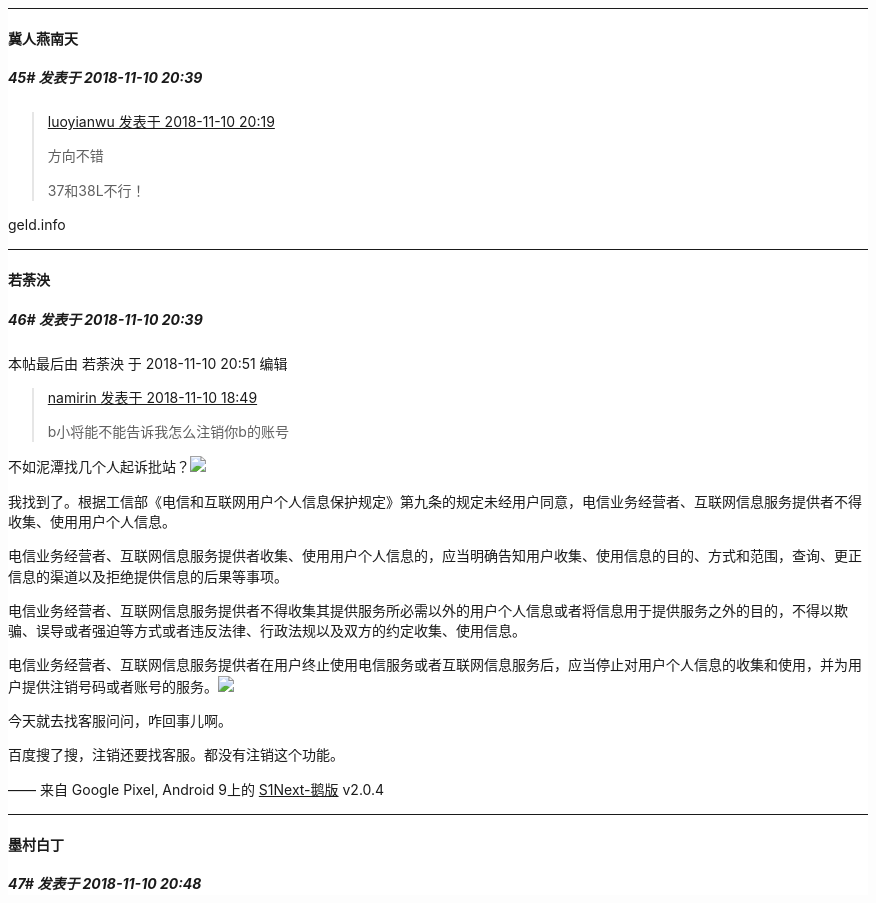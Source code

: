 



-----

####  冀人燕南天  
##### 45#       发表于 2018-11-10 20:39



<blockquote><a href="httphttps://bbs.saraba1st.com/2b/forum.php?mod=redirect&amp;goto=findpost&amp;pid=41549719&amp;ptid=1789687" target="_blank">luoyianwu 发表于 2018-11-10 20:19</a>

方向不错


37和38L不行！</blockquote>
geld.info







-----

####  若荼泱  
##### 46#       发表于 2018-11-10 20:39



 本帖最后由 若荼泱 于 2018-11-10 20:51 编辑 
<blockquote><a href="httphttps://bbs.saraba1st.com/2b/forum.php?mod=redirect&amp;goto=findpost&amp;pid=41548921&amp;ptid=1789687" target="_blank">namirin 发表于 2018-11-10 18:49</a>

b小将能不能告诉我怎么注销你b的账号</blockquote>
不如泥潭找几个人起诉批站？<img src="https://static.saraba1st.com/image/smiley/face2017/049.png" referrerpolicy="no-referrer">


我找到了。根据工信部《电信和互联网用户个人信息保护规定》第九条的规定未经用户同意，电信业务经营者、互联网信息服务提供者不得收集、使用用户个人信息。

电信业务经营者、互联网信息服务提供者收集、使用用户个人信息的，应当明确告知用户收集、使用信息的目的、方式和范围，查询、更正信息的渠道以及拒绝提供信息的后果等事项。

电信业务经营者、互联网信息服务提供者不得收集其提供服务所必需以外的用户个人信息或者将信息用于提供服务之外的目的，不得以欺骗、误导或者强迫等方式或者违反法律、行政法规以及双方的约定收集、使用信息。

电信业务经营者、互联网信息服务提供者在用户终止使用电信服务或者互联网信息服务后，应当停止对用户个人信息的收集和使用，并为用户提供注销号码或者账号的服务。<img src="https://static.saraba1st.com/image/smiley/face2017/049.png" referrerpolicy="no-referrer">

今天就去找客服问问，咋回事儿啊。

百度搜了搜，注销还要找客服。都没有注销这个功能。

—— 来自 Google Pixel, Android 9上的 [S1Next-鹅版](https://github.com/ykrank/S1-Next/releases) v2.0.4







-----

####  墨村白丁  
##### 47#       发表于 2018-11-10 20:48
